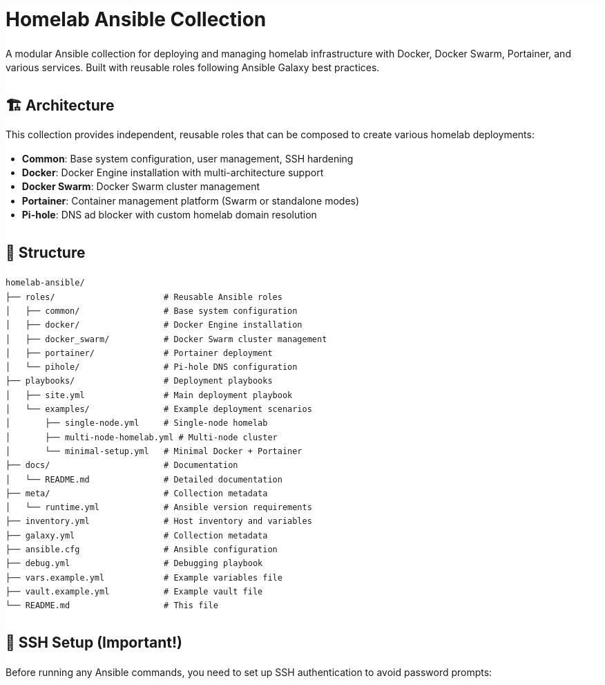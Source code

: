 # Homelab Ansible Collection

A modular Ansible collection for deploying and managing homelab infrastructure with Docker, Docker Swarm, Portainer, and various services. Built with reusable roles following Ansible Galaxy best practices.

## 🏗️ Architecture

This collection provides independent, reusable roles that can be composed to create various homelab deployments:
- **Common**: Base system configuration, user management, SSH hardening
- **Docker**: Docker Engine installation with multi-architecture support
- **Docker Swarm**: Docker Swarm cluster management
- **Portainer**: Container management platform (Swarm or standalone modes)
- **Pi-hole**: DNS ad blocker with custom homelab domain resolution

## 📁 Structure

```
homelab-ansible/
├── roles/                      # Reusable Ansible roles
│   ├── common/                 # Base system configuration
│   ├── docker/                 # Docker Engine installation
│   ├── docker_swarm/           # Docker Swarm cluster management
│   ├── portainer/              # Portainer deployment
│   └── pihole/                 # Pi-hole DNS configuration
├── playbooks/                  # Deployment playbooks
│   ├── site.yml                # Main deployment playbook
│   └── examples/               # Example deployment scenarios
│       ├── single-node.yml     # Single-node homelab
│       ├── multi-node-homelab.yml # Multi-node cluster
│       └── minimal-setup.yml   # Minimal Docker + Portainer
├── docs/                       # Documentation
│   └── README.md               # Detailed documentation
├── meta/                       # Collection metadata
│   └── runtime.yml             # Ansible version requirements
├── inventory.yml               # Host inventory and variables
├── galaxy.yml                  # Collection metadata
├── ansible.cfg                 # Ansible configuration
├── debug.yml                   # Debugging playbook
├── vars.example.yml            # Example variables file
├── vault.example.yml           # Example vault file
└── README.md                   # This file
```

## 🔐 SSH Setup (Important!)

Before running any Ansible commands, you need to set up SSH authentication to avoid password prompts:
